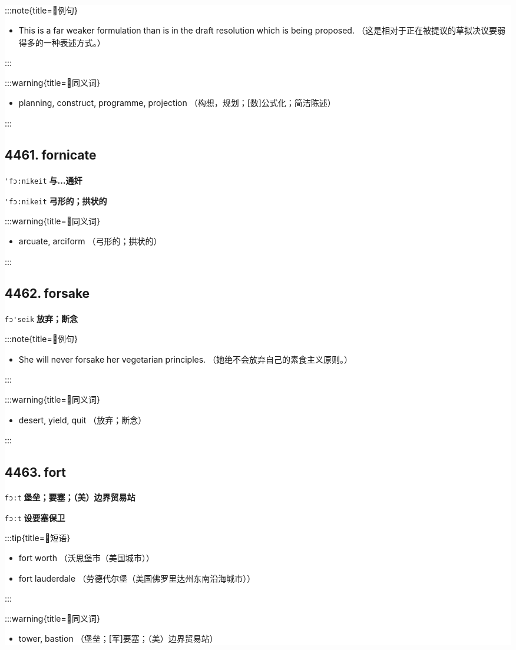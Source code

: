 :::note{title=🎤例句}

- This is a far weaker formulation than is in the draft resolution which is being proposed. （这是相对于正在被提议的草拟决议要弱得多的一种表述方式。）

:::

:::warning{title=🤔同义词}

- planning, construct, programme, projection （构想，规划；[数]公式化；简洁陈述）

:::


## 4461. fornicate

`'fɔ:nikeit`  **与…通奸**

`'fɔ:nikeit`  **弓形的；拱状的**

:::warning{title=🤔同义词}

- arcuate, arciform （弓形的；拱状的）

:::


## 4462. forsake

`fɔ'seik`  **放弃；断念**

:::note{title=🎤例句}

- She will never forsake her vegetarian principles. （她绝不会放弃自己的素食主义原则。）

:::

:::warning{title=🤔同义词}

- desert, yield, quit （放弃；断念）

:::


## 4463. fort

`fɔ:t`  **堡垒；要塞；（美）边界贸易站**

`fɔ:t`  **设要塞保卫**

:::tip{title=🤩短语}

- fort worth （沃思堡市（美国城市））

- fort lauderdale （劳德代尔堡（美国佛罗里达州东南沿海城市））

:::

:::warning{title=🤔同义词}

- tower, bastion （堡垒；[军]要塞；（美）边界贸易站）
